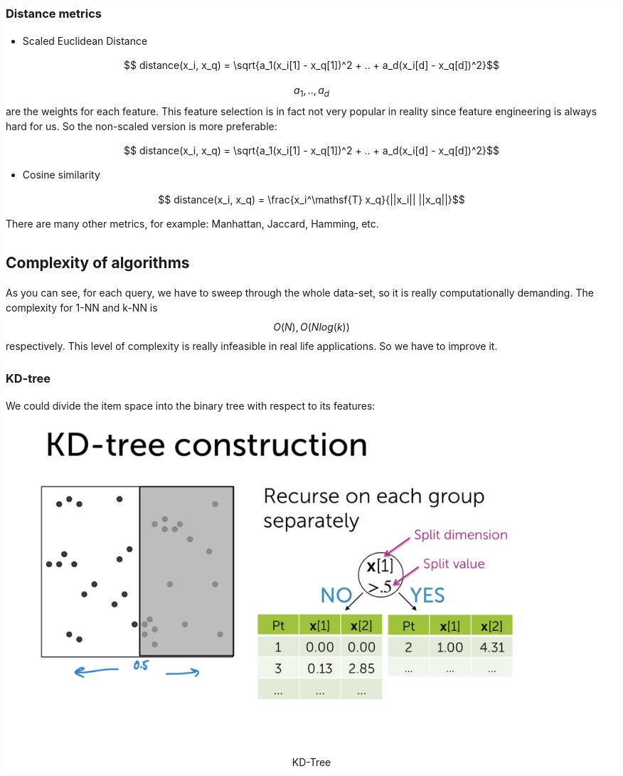### Distance metrics

* Scaled Euclidean Distance

$$ distance(x_i, x_q) = \sqrt{a_1(x_i[1] - x_q[1])^2 + .. + a_d(x_i[d] - x_q[d])^2}$$

$$a_1, .., a_d$$ are the weights for each feature. This feature selection is in fact not very popular in reality 
since feature engineering is always hard for us. So the non-scaled version is more preferable:

$$ distance(x_i, x_q) = \sqrt{a_1(x_i[1] - x_q[1])^2 + .. + a_d(x_i[d] - x_q[d])^2}$$

* Cosine similarity

$$ distance(x_i, x_q) = \frac{x_i^\mathsf{T} x_q}{||x_i|| ||x_q||}$$

There are many other metrics, for example: Manhattan, Jaccard, Hamming, etc.

## Complexity of algorithms

As you can see, for each query, we have to sweep through the whole data-set, so it is really computationally demanding. 
The complexity for 1-NN and k-NN is $$O(N), O(Nlog(k))$$ respectively. This level of complexity is really infeasible in 
real life applications. So we have to improve it.

### KD-tree

We could divide the item space into the binary tree with respect to its features:

<p align="center">
 <img src="/image/retrieval/tree-construction.png" alt="" align="middle">
 <div align="center"> KD-Tree</div>
</p>
